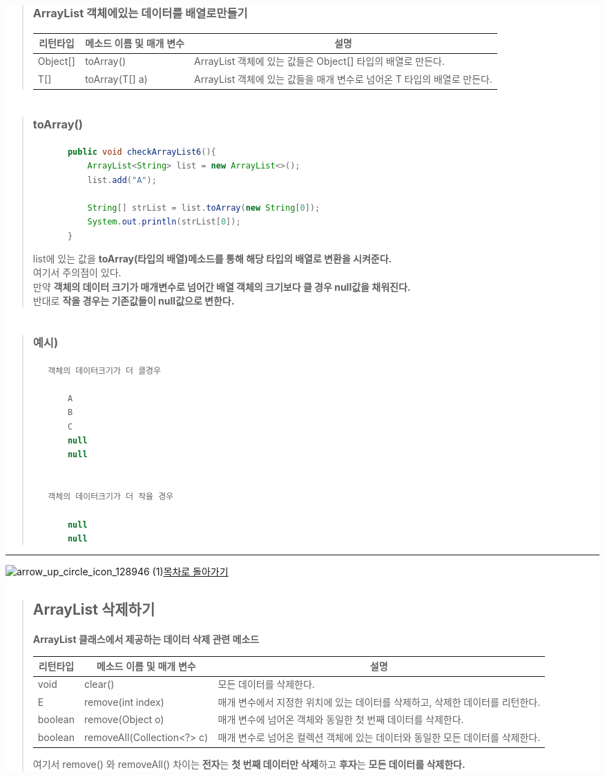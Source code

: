 #
>### **ArrayList 객체에있는 데이터를 배열로만들기**
>
>|<center>리턴타입</center>|<center>메소드 이름 및 매개 변수</center>|<center>설명</center>|
>|:---|:---|---|
>|Object[]|toArray()|ArrayList 객체에 있는 값들은 Object[] 타입의 배열로 만든다.|
>|<T> T[]|toArray(T[] a)|ArrayList 객체에 있는 값들을 매개 변수로 넘어온 T 타입의 배열로 만든다.|

#
>### **toArray()**
>```java
>        public void checkArrayList6(){
>            ArrayList<String> list = new ArrayList<>();
>            list.add("A");
>
>            String[] strList = list.toArray(new String[0]);
>            System.out.println(strList[0]);        
>        }
>```
>list에 있는 값을 **toArray(타입의 배열)메소드를 통해 해당 타입의 배열로 변환을 시켜준다.**  
>여기서 주의점이 있다.  
>만약 **객체의 데이터 크기가 매개변수로 넘어간 배열 객체의 크기보다 클 경우 null값을 채워진다.**  
>반대로 **작을 경우는 기존값들이 null값으로 변한다.**  

#
>### **예시)** 
>```java
>    객체의 데이터크기가 더 클경우
>    
>        A
>        B
>        C
>        null
>        null    
>        
>    
>    객체의 데이터크기가 더 작을 경우
>        
>        null
>        null
>```
---
![arrow_up_circle_icon_128946 (1)](https://github.com/Hasegos/Study_CS/assets/93961708/56bc983f-ea61-48fc-b733-fb8118b3aad5)[목차로 돌아가기](#arraylist-개념과-사용법)

>## **ArrayList 삭제하기**
>
>**ArrayList 클래스에서 제공하는 데이터 삭제 관련 메소드**
>
>|<center>리턴타입</center>|<center>메소드 이름 및 매개 변수</center>|<center>설명</center>|
>|:---|:---|---|
>|void|clear()|모든 데이터를 삭제한다.|
>|E|remove(int index)|매개 변수에서 지정한 위치에 있는 데이터를 삭제하고, 삭제한 데이터를 리턴한다.|
>|boolean|remove(Object o)|매개 변수에 넘어온 객체와 동일한 첫 번째 데이터를 삭제한다.|
>|boolean|removeAll(Collection<?> c)|매개 변수로 넘어온 컬렉션 객체에 있는 데이터와 동일한 모든 데이터를 삭제한다.|
>
>여기서 remove() 와 removeAll() 차이는 **전자**는 **첫 번째 데이터만 삭제**하고 **후자**는 **모든 데이터를 삭제한다.**
